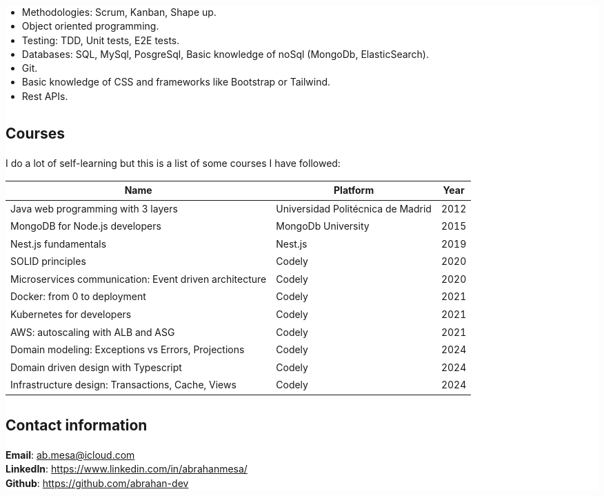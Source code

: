 - Methodologies: Scrum, Kanban, Shape up.
- Object oriented programming.
- Testing: TDD, Unit tests, E2E tests.
- Databases: SQL, MySql, PosgreSql, Basic knowledge of noSql (MongoDb, ElasticSearch).
- Git.
- Basic knowledge of CSS and frameworks like Bootstrap or Tailwind.
- Rest APIs.

## Courses

I do a lot of self-learning but this is a list of some courses I have followed:

| Name                                                   | Platform                          | Year |
|--------------------------------------------------------|-----------------------------------|------|
| Java web programming with 3 layers                     | Universidad Politécnica de Madrid | 2012 |
| MongoDB for Node.js developers                         | MongoDb University                | 2015 |
| Nest.js fundamentals                                   | Nest.js                           | 2019 |
| SOLID principles                                       | Codely                            | 2020 |
| Microservices communication: Event driven architecture | Codely                            | 2020 |
| Docker: from 0 to deployment                           | Codely                            | 2021 |
| Kubernetes for developers                              | Codely                            | 2021 |
| AWS: autoscaling with ALB and ASG                      | Codely                            | 2021 |
| Domain modeling: Exceptions vs Errors, Projections     | Codely                            | 2024 |
| Domain driven design with Typescript                   | Codely                            | 2024 |
| Infrastructure design: Transactions, Cache, Views      | Codely                            | 2024 |

## Contact information

**Email**: <ab.mesa@icloud.com>  
**LinkedIn**: <https://www.linkedin.com/in/abrahanmesa/>  
**Github**: <https://github.com/abrahan-dev>
